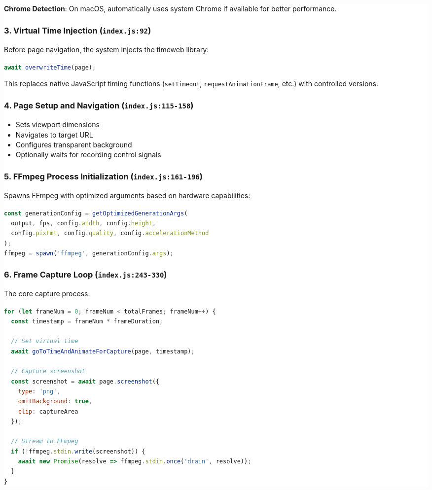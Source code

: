**Chrome Detection**: On macOS, automatically uses system Chrome if available for better performance.

### 3. Virtual Time Injection (`index.js:92`)

Before page navigation, the system injects the timeweb library:

```javascript
await overwriteTime(page);
```

This replaces native JavaScript timing functions (`setTimeout`, `requestAnimationFrame`, etc.) with controlled versions.

### 4. Page Setup and Navigation (`index.js:115-158`)

- Sets viewport dimensions
- Navigates to target URL
- Configures transparent background
- Optionally waits for recording control signals

### 5. FFmpeg Process Initialization (`index.js:161-196`)

Spawns FFmpeg with optimized arguments based on hardware capabilities:

```javascript
const generationConfig = getOptimizedGenerationArgs(
  output, fps, config.width, config.height, 
  config.pixFmt, config.quality, config.accelerationMethod
);
ffmpeg = spawn('ffmpeg', generationConfig.args);
```

### 6. Frame Capture Loop (`index.js:243-330`)

The core capture process:

```javascript
for (let frameNum = 0; frameNum < totalFrames; frameNum++) {
  const timestamp = frameNum * frameDuration;
  
  // Set virtual time
  await goToTimeAndAnimateForCapture(page, timestamp);
  
  // Capture screenshot
  const screenshot = await page.screenshot({
    type: 'png',
    omitBackground: true,
    clip: captureArea
  });
  
  // Stream to FFmpeg
  if (!ffmpeg.stdin.write(screenshot)) {
    await new Promise(resolve => ffmpeg.stdin.once('drain', resolve));
  }
}
```
